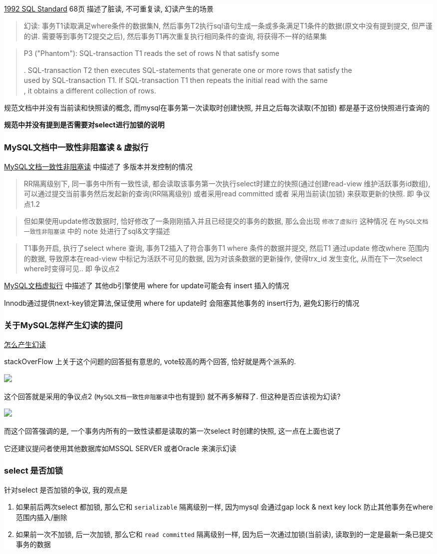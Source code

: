 [1992 SQL Standard](https://www.contrib.andrew.cmu.edu/~shadow/sql/sql1992.txt) 68页 描述了脏读, 不可重复读, 幻读产生的场景

> 幻读: 事务T1读取满足where条件的数据集N, 然后事务T2执行sql语句生成一条或多条满足T1条件的数据(原文中没有提到提交, 但严谨的讲. 需要等到事务T2提交之后), 然后事务T1再次重复执行相同条件的查询, 将获得不一样的结果集

> P3 ("Phantom"): SQL-transaction T1 reads the set of rows N that satisfy some <search condition>. SQL-transaction T2 then executes SQL-statements that generate one or more rows that satisfy the <search condition> used by SQL-transaction T1. If SQL-transaction T1 then repeats the initial read with the same <search condition>, it obtains a different collection of rows.

规范文档中并没有当前读和快照读的概念, 而mysql在事务第一次读取时创建快照, 并且之后每次读取(不加锁) 都是基于这份快照进行查询的

**规范中并没有提到是否需要对select进行加锁的说明**

### MySQL文档中一致性非阻塞读 & 虚拟行

[MySQL文档一致性非阻塞读](https://dev.mysql.com/doc/refman/8.0/en/innodb-consistent-read.html) 中描述了 多版本并发控制的情况

> RR隔离级别下, 同一事务中所有一致性读, 都会读取该事务第一次执行select时建立的快照(通过创建read-view 维护活跃事务id数组), 可以通过提交当前事务然后发起新的查询(RR隔离级别) 或者采用read committed 或者 采用当前读(加锁) 来获取更新的快照.  即 争议点1.2

> 但如果使用update修改数据时, 恰好修改了一条刚刚插入并且已经提交的事务的数据, 那么会出现 `修改了虚拟行`  这种情况  在 `MySQL文档一致性非阻塞读` 中的 note 处进行了sql&文字描述

> T1事务开启, 执行了select where 查询, 事务T2插入了符合事务T1 where 条件的数据并提交, 然后T1 通过update 修改where 范围内的数据, 导致原本在read-view 中标记为活跃不可见的数据, 因为对该条数据的更新操作, 使得trx_id 发生变化, 从而在下一次select where时变得可见.. 即 争议点2

[MySQL文档虚拟行](https://dev.mysql.com/doc/refman/8.0/en/innodb-next-key-locking.html) 中描述了 其他db引擎使用 where for update可能会有 insert 插入的情况

Innodb通过提供next-key锁定算法,保证使用 where for update时 会阻塞其他事务的 insert行为, 避免幻影行的情况

### 关于MySQL怎样产生幻读的提问

[怎么产生幻读](https://stackoverflow.com/questions/5444915/how-to-produce-phantom-reads)

stackOverFlow 上关于这个问题的回答挺有意思的, vote较高的两个回答, 恰好就是两个派系的.

![](https://s2.loli.net/2022/03/17/H4oWtyfe7DqnbxI.png)

这个回答就是采用的争议点2 (`MySQL文档一致性非阻塞读`中也有提到) 就不再多解释了. 但这种是否应该视为幻读? 

![](https://s2.loli.net/2022/03/17/kDd5IcPmprLqxvs.png)

而这个回答强调的是, 一个事务内所有的一致性读都是读取的第一次select 时创建的快照, 这一点在上面也说了

它还建议提问者使用其他数据库如MSSQL SERVER 或者Oracle 来演示幻读

### select 是否加锁

针对select 是否加锁的争议, 我的观点是

1. 如果前后两次select 都加锁, 那么它和 `serializable` 隔离级别一样, 因为mysql 会通过gap lock & next key lock 防止其他事务在where 范围内插入/删除

2. 如果前一次不加锁, 后一次加锁, 那么它和 `read committed` 隔离级别一样, 因为后一次通过加锁(当前读), 读取到的一定是最新一条已提交事务的数据
